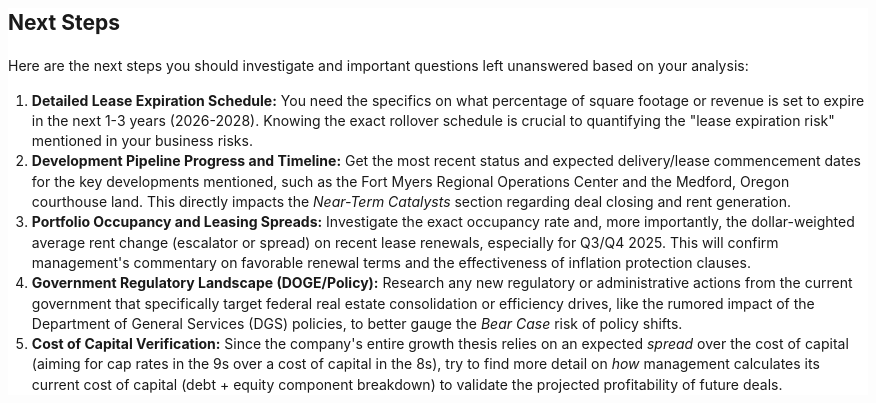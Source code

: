 
## Next Steps

Here are the next steps you should investigate and important questions left unanswered based on your analysis:

1.  **Detailed Lease Expiration Schedule:** You need the specifics on what percentage of square footage or revenue is set to expire in the next 1-3 years (2026-2028). Knowing the exact rollover schedule is crucial to quantifying the "lease expiration risk" mentioned in your business risks.
2.  **Development Pipeline Progress and Timeline:** Get the most recent status and expected delivery/lease commencement dates for the key developments mentioned, such as the Fort Myers Regional Operations Center and the Medford, Oregon courthouse land. This directly impacts the *Near-Term Catalysts* section regarding deal closing and rent generation.
3.  **Portfolio Occupancy and Leasing Spreads:** Investigate the exact occupancy rate and, more importantly, the dollar-weighted average rent change (escalator or spread) on recent lease renewals, especially for Q3/Q4 2025. This will confirm management's commentary on favorable renewal terms and the effectiveness of inflation protection clauses.
4.  **Government Regulatory Landscape (DOGE/Policy):** Research any new regulatory or administrative actions from the current government that specifically target federal real estate consolidation or efficiency drives, like the rumored impact of the Department of General Services (DGS) policies, to better gauge the *Bear Case* risk of policy shifts.
5.  **Cost of Capital Verification:** Since the company's entire growth thesis relies on an expected *spread* over the cost of capital (aiming for cap rates in the 9s over a cost of capital in the 8s), try to find more detail on *how* management calculates its current cost of capital (debt + equity component breakdown) to validate the projected profitability of future deals.